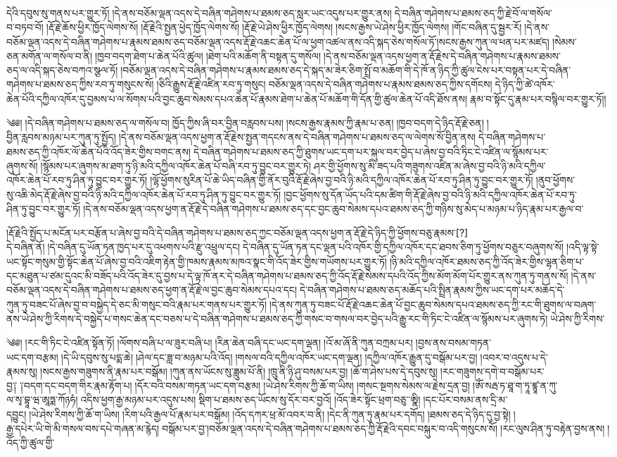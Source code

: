   
དེའི་དབུས་སུ་གནས་པར་གྱུར་ཏོ། །དེ་ནས་བཅོམ་ལྡན་འདས་དེ་བཞིན་གཤེགས་པ་ཐམས་ཅད་སླར་ཡང་འདུས་པར་གྱུར་ནས། དེ་བཞིན་གཤེགས་པ་ཐམས་ཅད་ཀྱི་རྗེ་བོ་ལ་གསོལ་  
བ་བཏབ་བོ། །རྡོ་རྗེ་ཆོས་ཕྱིར་ཁྱོད་ལེགས་སོ། །རྡོ་རྗེའི་སྤྱན་ཕྱེད་ཁྱོད་ལེགས་སོ། །རྡོ་རྗེ་ཡེ་ཤེས་ཕྱིར་ཁྱོད་ལེགས། །སངས་རྒྱས་ཡེ་ཤེས་ཕྱིར་ཁྱོད་ལེགས། །གོང་བཞིན་དུ་སྦྱར་རོ། །དེ་ནས་  
བཅོམ་ལྡན་འདས་དེ་བཞིན་གཤེགས་པ་རྣམས་ཐམས་ཅད་བཅོམ་ལྡན་འདས་རྡོ་རྗེ་འཆང་ཆེན་པོ་ལ་ཕྱག་འཚལ་ནས་འདི་སྐད་ཅེས་གསོལ་ཏོ་།སངས་རྒྱས་ཀུན་ལ་ཕན་པར་མཛད། །སེམས་  
ཅན་མགོན་ལ་གསོལ་བ་ནི། །ཁྱབ་བདག་ཐེག་པ་ཆེན་པོའི་ཚུལ། །ཐེག་པའི་མཆོག་ནི་བསྟན་དུ་གསོལ། །དེ་ནས་བཅོམ་ལྡན་འདས་ཕྱག་ན་རྡོ་རྗེས་དེ་བཞིན་གཤེགས་པ་རྣམས་ཐམས་  
ཅད་ལ་འདི་སྐད་ཅེས་བཀའ་སྩལ་ཏོ། །བཅོམ་ལྡན་འདས་དེ་བཞིན་གཤེགས་པ་རྣམས་ཐམས་ཅད་དེ་སྐད་མ་ཟེར་ཅིག་སྤྲོ་བ་མཆོག་གི་དེ་ཁོ་ན་ཉིད་ཀྱི་ཚུལ་ངེས་པར་བསྟན་པར་དེ་བཞིན་  
གཤེགས་པ་ཐམས་ཅད་ཀྱིས་རབ་ཏུ་གསུངས་སོ། །ཅིའི་རྒྱུས་རྡོ་རྗེ་འཛིན་རབ་ཏུ་གསུང། བཅོམ་ལྡན་འདས་དེ་བཞིན་གཤེགས་པ་རྣམས་ཐམས་ཅད་ཀྱིས་དགོངས། དེ་ཉིད་ཀྱི་ཚེ་འཁོར་  
ཆེན་པོའི་དཀྱིལ་འཁོར་དུ་བྱམས་པ་ལ་སོགས་པའི་བྱང་ཆུབ་སེམས་དཔའ་ཆེན་པོ་རྣམས་ཐེག་པ་ཆེན་པོ་མཆོག་གི་དོན་གྱི་ཚུལ་ཆེན་པོ་འདི་ཐོས་ནས། རྣམ་བ་སྟོང་དུ་རྣམ་པར་བསྙིལ་བར་གྱུར་ཏོ།།  
  
  
༄༅། །དེ་བཞིན་གཤེགས་པ་ཐམས་ཅད་ལ་གསོལ་བ། ཁྱོད་ཀྱིས་ཞི་བར་བྱིན་བརླབས་པས། །སངས་རྒྱས་རྣམས་ཀྱི་རྣམ་པ་ཅན། །ཁྱབ་བདག་དེ་ཉིད་རྡོ་རྗེ་ཅན། །  
བྱིན་རླབས་མཉམ་པར་ཀུན་ཏུ་སྤྱོད། །དེ་ནས་བཅོམ་ལྡན་འདས་ཕྱག་ན་རྡོ་རྗེས་སྤྱན་གདངས་ནས་དེ་བཞིན་གཤེགས་པ་ཐམས་ཅད་ལ་ལེགས་སོ་བྱིན་ནས། དེ་བཞིན་གཤེགས་པ་  
ཐམས་ཅད་ཀྱི་འཁོར་ལོ་ཆེན་པོའི་འོད་ཟེར་གྱིས་བགང་ནས། དེ་བཞིན་གཤེགས་པ་ཐམས་ཅད་ཀྱི་ཐུགས་ཡང་དག་པར་སྐུལ་བར་བྱེད་པ་ཞེས་བྱ་བའི་ཏིང་ངེ་འཛིན་ལ་སྙོམས་པར་  
ཞུགས་སོ། །སྙོམས་པར་ཞུགས་མ་ཐག་ཏུ་ཉི་མའི་དཀྱིལ་འཁོར་ཆེན་པོ་བཞི་རབ་ཏུ་བྱུང་བར་གྱུར་ཏེ། ཤར་གྱི་ཕྱོགས་སུ་མི་ཟད་པའི་གཟུགས་འཛིན་མ་ཞེས་བྱ་བའི་ཉི་མའི་དཀྱིལ་  
འཁོར་ཆེན་པོ་རབ་ཏུ་ཤིན་ཏུ་བྱུང་བར་གྱུར་ཏོ། །ལྷོ་ཕྱོགས་སུརིན་པོ་ཆེ་ཡིད་བཞིན་གྱི་ནོར་བུའི་རྡོ་རྗེ་ཞེས་བྱ་བའི་ཉི་མའི་དཀྱིལ་འཁོར་ཆེན་པོ་རབ་ཏུ་ཤིན་ཏུ་བྱུང་བར་གྱུར་ཏོ། །ནུབ་ཕྱོགས་  
སུ་འཆི་མེད་རྡོ་རྗེ་ཞེས་བྱ་བའི་ཉི་མའི་དཀྱིལ་འཁོར་ཆེན་པོ་རབ་ཏུ་ཤིན་ཏུ་བྱུང་བར་གྱུར་ཏོ། །བྱང་ཕྱོགས་སུ་དོན་ཡོད་པའི་དམ་ཚིག་གི་རྡོ་རྗེ་ཞེས་བྱ་བའི་ཉི་མའི་དཀྱིལ་འཁོར་ཆེན་པོ་རབ་ཏུ་  
ཤིན་ཏུ་བྱུང་བར་གྱུར་ཏོ། །དེ་ནས་བཅོམ་ལྡན་འདས་ཕྱག་ན་རྡོ་རྗེ་དེ་བཞིན་གཤེགས་པ་ཐམས་ཅད་དང་བྱང་ཆུབ་སེམས་དཔའ་ཐམས་ཅད་ཀྱི་གཉིས་སུ་མེད་པ་མཉམ་པ་ཉིད་རྣམ་པར་རྒྱལ་བ་  
  
  
།རྡོ་རྗེའི་སྤྱོད་པ་མངོན་པར་བརྩོན་པ་ཞེས་བྱ་བའི་དེ་བཞིན་གཤེགས་པ་ཐམས་ཅད་ཀྱང་བཅོམ་ལྡན་འདས་ཕྱག་ན་རྡོ་རྗེ་དེ་ཉིད་ཀྱི་ཕྱོགས་བཅུ་རྣམས་[?]  
དེ་བཞིན་ནོ། །དེ་བཞིན་དུ་ཡོན་ཏན་ཁྱད་པར་དུ་འཕགས་པའི་རྫུ་འཕྲུལ་དང། དེ་བཞིན་དུ་ཡོན་ཏན་དང་ལྡན་པའི་འཁོར་གྱི་དཀྱིལ་འཁོར་དང་ཐབས་ཅིག་ཏུ་ཕྱོགས་བཅུར་བཞུགས་སོ། །འདི་ལྟ་སྟེ་  
ཡང་སྟོང་གསུམ་གྱི་སྟོང་ཆེན་པོ་ཞེས་བྱ་བའི་འཇིག་རྟེན་གྱི་ཁམས་རྣམས་མཁའ་སྣང་གི་འོད་ཟེར་གྱིས་གཡོགས་པར་གྱུར་ཏོ། །ཉི་མའི་དཀྱིལ་འཁོར་ཐམས་ཅད་ཀྱི་འོད་ཟེར་གྱིས་ལྷན་ཅིག་པ་  
དང་མཐུན་པ་ཙམ་དུའང་མི་བཟོད་པའི་འོད་ཟེར་དུ་བྱས་པ་དེ་ལྟ་ཁོ་ནར་དེ་བཞིན་གཤེགས་པ་ཐམས་ཅད་ཀྱི་འོད་རྡོ་རྗེ་སེམས་དཔའི་འོད་ཀྱིས་མོག་མོག་པོར་གྱུར་ནས་ཀུན་ཏུ་གནས་སོ། །དེ་ནས་  
བཅོམ་ལྡན་འདས་དེ་བཞིན་གཤེགས་པ་ཐམས་ཅད་ཕྱག་ན་རྡོ་རྗེ་ལ་བྱང་ཆུབ་སེམས་དཔའ་དང། དེ་བཞིན་གཤེགས་པ་ཐམས་ཅད་མཆོད་པའི་སྤྲིན་རྣམས་ཀྱིས་ཡང་དག་པར་མཆོད་དེ་  
ཀུན་ཏུ་བཟང་པོ་ཞེས་བྱ་བ་བསྐྱེད་དེ་ཅང་མི་གསུང་བའི་རྣམ་པར་གནས་པར་གྱུར་ཏོ། །དེ་ནས་ཀུན་ཏུ་བཟང་པོ་རྡོ་རྗེ་འཆང་ཆེན་པོ་བྱང་ཆུབ་སེམས་དཔའ་ཐམས་ཅད་ཀྱི་རང་གི་ཐུགས་ལ་བཞག་  
ནས་ཡེ་ཤེས་ཀྱི་རིགས་དེ་བསྐྱེད་པ་གསང་ཆེན་དང་བཅས་པ་དེ་བཞིན་གཤེགས་པ་ཐམས་ཅད་ཀྱི་གསང་བ་གསལ་བར་བྱེད་པའི་རྒྱུ་རང་གི་ཏིང་ངེ་འཛིན་ལ་སྙོམས་པར་ཞུགས་ཏེ། ཡེ་ཤེས་ཀྱི་རིགས་  
  
  
༄༅། །རང་གི་ཏིང་ངེ་འཛིན་སྟོན་ཏོ། །ལོགས་བཞི་པ་ལ་ཟུར་བཞི་པ། །རིན་ཆེན་བཞི་དང་ཡང་དག་ལྡན། །འོ་མ་ཞོ་ནི་ཀུན་བཀྲམ་པར། །བྱས་ནས་བསམ་གཏན་  
ཡང་དག་བརྩམ། །དེ་ཡི་དབུས་སུ་པདྨ་ཆེ། །ཤེལ་དང་ཟླ་བ་མཉམ་པའི་འོད། །གསལ་བའི་དཀྱིལ་འཁོར་ཡང་དག་ལྡན། །དཀྱིལ་འཁོར་རྒྱུན་དུ་བསྒོམ་པར་བྱ། །འབར་བ་འདུས་པ་དེ་  
རྣམས་སུ། །སངས་རྒྱས་གཟུགས་ནི་རྣམ་པར་བསྒོམ། །ཀུན་ནས་ཡོངས་སུ་ཟླུམ་པོ་ནི། །ཁྲུ་ནི་ཉི་ཤུ་བསམ་པར་བྱ། །ཆོ་ག་ཤེས་པས་དེ་དབུས་སུ། །རང་གཟུགས་དགེ་བ་བསྒོམ་པར་  
བྱ༑ ༑བདག་དང་བདག་གིར་རྣམ་རྟོག་པ། །དོར་བའི་བསམ་གཏན་ཡང་དག་བརྩམ། །ཡེ་ཤེས་རིགས་ཀྱི་ཆོ་ག་ཡིས། །གསང་སྔགས་སེམས་ལ་རྗེས་དྲན་བྱ། །ཨོཾ་སརྦ་ཏ་ཐཱ་ག་ཏཱ་ཛྙཱ་ན་ཀུ་  
ལ་སྭ་བྷཱ་ཝ་ཨཱཏྨ་ཀོཉཧཾ། འདིས་ཕྱག་རྒྱ་མཉམ་པར་འདུས་པས། སྡིག་པ་ཐམས་ཅད་ཡོངས་སུ་དོར་བར་བྱའོ། །འོད་ཟེར་སྟོང་ཕྲག་བཅུ་་ཨྣི། །དང་པོར་བསམ་ནས་དྲི་མ་  
དབྱུང། །ཡེ་ཤེས་རིགས་ཀྱི་ཆོ་ག་ཡིས། །རིག་པའི་རྒྱལ་པོ་རྣམ་པར་བསྒོམ། །འོད་དཀར་ཕྲ་མོ་འབར་བ་ནི། །དེང་ནི་ཀུན་ཏུ་རྣམ་པར་དགོད། །ཐམས་ཅད་དེ་ཉིད་དུ་བྱ་སྟེ། །  
 རྒྱ་དཔེར་ཡི་གེ་མི་གསལ་བས་དཔེ་གཞན་མ་རྙེད།  བསྒོམ་པར་བྱ་།བཅོམ་ལྡན་འདས་དེ་བཞིན་གཤེགས་པ་ཐམས་ཅད་ཀྱི་རྡོ་རྗེའི་དབང་བསྐུར་བ་འདི་གསུངས་སོ། །རང་ལུས་ཤིན་ཏུ་བརྟེན་བྱས་ནས། །འོད་ཀྱི་ཚུལ་གྱི་  
  